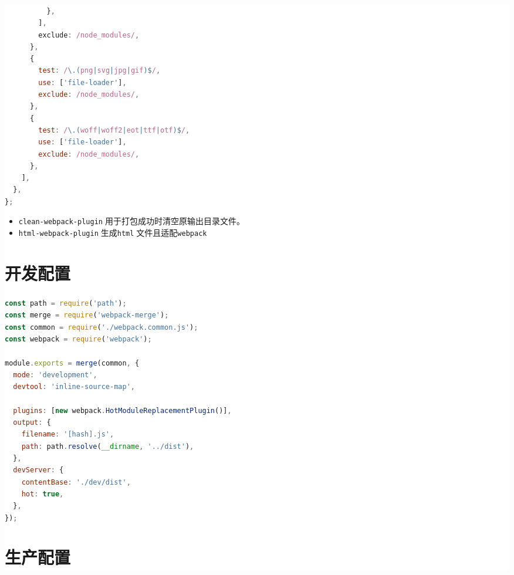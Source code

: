```js
          },
        ],
        exclude: /node_modules/,
      },
      {
        test: /\.(png|svg|jpg|gif)$/,
        use: ['file-loader'],
        exclude: /node_modules/,
      },
      {
        test: /\.(woff|woff2|eot|ttf|otf)$/,
        use: ['file-loader'],
        exclude: /node_modules/,
      },
    ],
  },
};

```

- `clean-webpack-plugin` 用于打包成功时清空原输出目录文件。
- `html-webpack-plugin`  生成`html` 文件且适配`webpack`

# 开发配置

```js
const path = require('path');
const merge = require('webpack-merge');
const common = require('./webpack.common.js');
const webpack = require('webpack');

module.exports = merge(common, {
  mode: 'development',
  devtool: 'inline-source-map',

  plugins: [new webpack.HotModuleReplacementPlugin()],
  output: {
    filename: '[hash].js',
    path: path.resolve(__dirname, '../dist'),
  },
  devServer: {
    contentBase: './dev/dist',
    hot: true,
  },
});

```

# 生产配置
